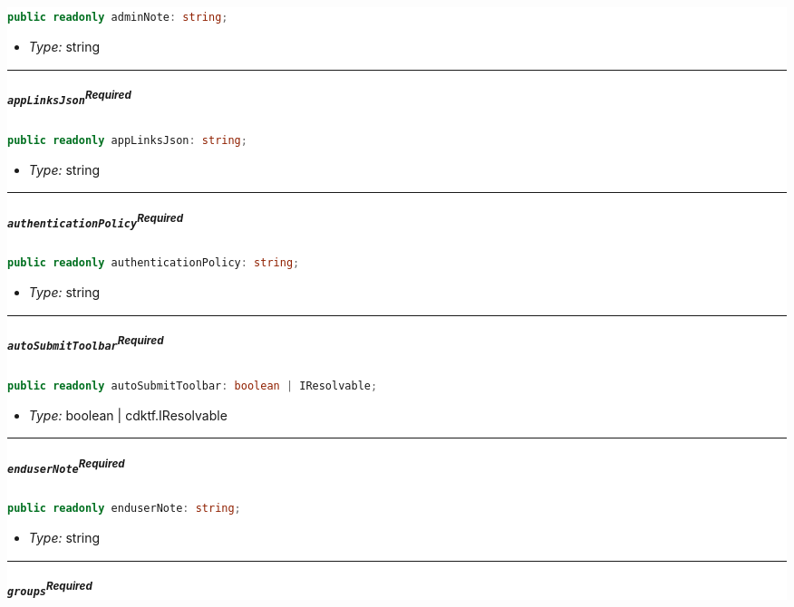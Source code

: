 ```typescript
public readonly adminNote: string;
```

- *Type:* string

---

##### `appLinksJson`<sup>Required</sup> <a name="appLinksJson" id="@cdktf/provider-okta.bookmarkApp.BookmarkApp.property.appLinksJson"></a>

```typescript
public readonly appLinksJson: string;
```

- *Type:* string

---

##### `authenticationPolicy`<sup>Required</sup> <a name="authenticationPolicy" id="@cdktf/provider-okta.bookmarkApp.BookmarkApp.property.authenticationPolicy"></a>

```typescript
public readonly authenticationPolicy: string;
```

- *Type:* string

---

##### `autoSubmitToolbar`<sup>Required</sup> <a name="autoSubmitToolbar" id="@cdktf/provider-okta.bookmarkApp.BookmarkApp.property.autoSubmitToolbar"></a>

```typescript
public readonly autoSubmitToolbar: boolean | IResolvable;
```

- *Type:* boolean | cdktf.IResolvable

---

##### `enduserNote`<sup>Required</sup> <a name="enduserNote" id="@cdktf/provider-okta.bookmarkApp.BookmarkApp.property.enduserNote"></a>

```typescript
public readonly enduserNote: string;
```

- *Type:* string

---

##### `groups`<sup>Required</sup> <a name="groups" id="@cdktf/provider-okta.bookmarkApp.BookmarkApp.property.groups"></a>
